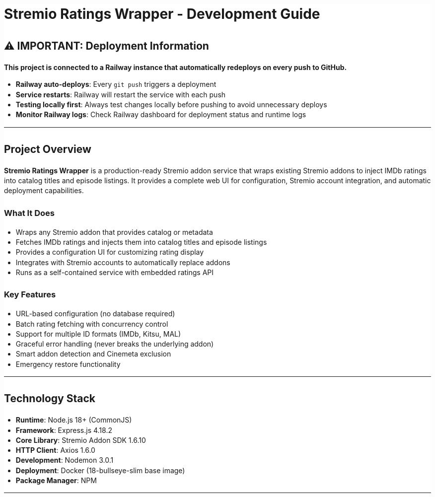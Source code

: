 # Stremio Ratings Wrapper - Development Guide

## ⚠️ IMPORTANT: Deployment Information

**This project is connected to a Railway instance that automatically redeploys on every push to GitHub.**

- **Railway auto-deploys**: Every `git push` triggers a deployment
- **Service restarts**: Railway will restart the service with each push
- **Testing locally first**: Always test changes locally before pushing to avoid unnecessary deploys
- **Monitor Railway logs**: Check Railway dashboard for deployment status and runtime logs

---

## Project Overview

**Stremio Ratings Wrapper** is a production-ready Stremio addon service that wraps existing Stremio addons to inject IMDb ratings into catalog titles and episode listings. It provides a complete web UI for configuration, Stremio account integration, and automatic deployment capabilities.

### What It Does
- Wraps any Stremio addon that provides catalog or metadata
- Fetches IMDb ratings and injects them into catalog titles and episode listings
- Provides a configuration UI for customizing rating display
- Integrates with Stremio accounts to automatically replace addons
- Runs as a self-contained service with embedded ratings API

### Key Features
- URL-based configuration (no database required)
- Batch rating fetching with concurrency control
- Support for multiple ID formats (IMDb, Kitsu, MAL)
- Graceful error handling (never breaks the underlying addon)
- Smart addon detection and Cinemeta exclusion
- Emergency restore functionality

---

## Technology Stack

- **Runtime**: Node.js 18+ (CommonJS)
- **Framework**: Express.js 4.18.2
- **Core Library**: Stremio Addon SDK 1.6.10
- **HTTP Client**: Axios 1.6.0
- **Development**: Nodemon 3.0.1
- **Deployment**: Docker (18-bullseye-slim base image)
- **Package Manager**: NPM

---
